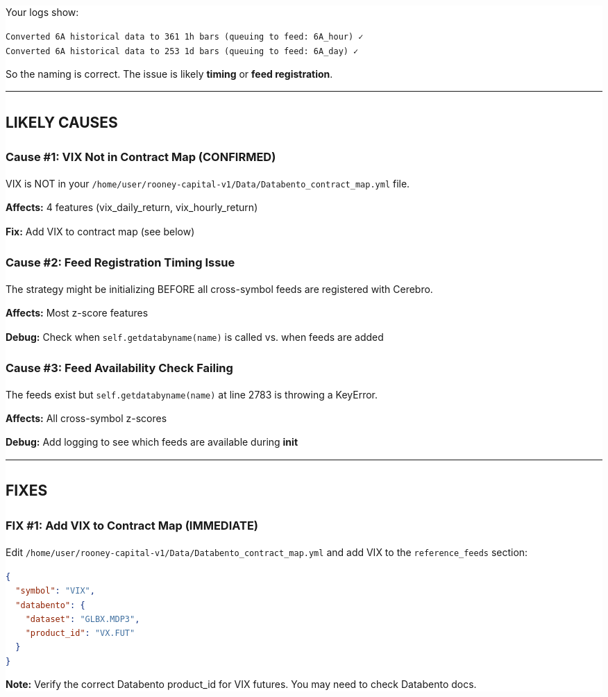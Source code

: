 Your logs show:
```
Converted 6A historical data to 361 1h bars (queuing to feed: 6A_hour) ✓
Converted 6A historical data to 253 1d bars (queuing to feed: 6A_day) ✓
```

So the naming is correct. The issue is likely **timing** or **feed registration**.

---

## LIKELY CAUSES

### Cause #1: VIX Not in Contract Map (CONFIRMED)
VIX is NOT in your `/home/user/rooney-capital-v1/Data/Databento_contract_map.yml` file.

**Affects:** 4 features (vix_daily_return, vix_hourly_return)

**Fix:** Add VIX to contract map (see below)

### Cause #2: Feed Registration Timing Issue
The strategy might be initializing BEFORE all cross-symbol feeds are registered with Cerebro.

**Affects:** Most z-score features

**Debug:** Check when `self.getdatabyname(name)` is called vs. when feeds are added

### Cause #3: Feed Availability Check Failing
The feeds exist but `self.getdatabyname(name)` at line 2783 is throwing a KeyError.

**Affects:** All cross-symbol z-scores

**Debug:** Add logging to see which feeds are available during __init__

---

## FIXES

### FIX #1: Add VIX to Contract Map (IMMEDIATE)

Edit `/home/user/rooney-capital-v1/Data/Databento_contract_map.yml` and add VIX to the `reference_feeds` section:

```json
{
  "symbol": "VIX",
  "databento": {
    "dataset": "GLBX.MDP3",
    "product_id": "VX.FUT"
  }
}
```

**Note:** Verify the correct Databento product_id for VIX futures. You may need to check Databento docs.
